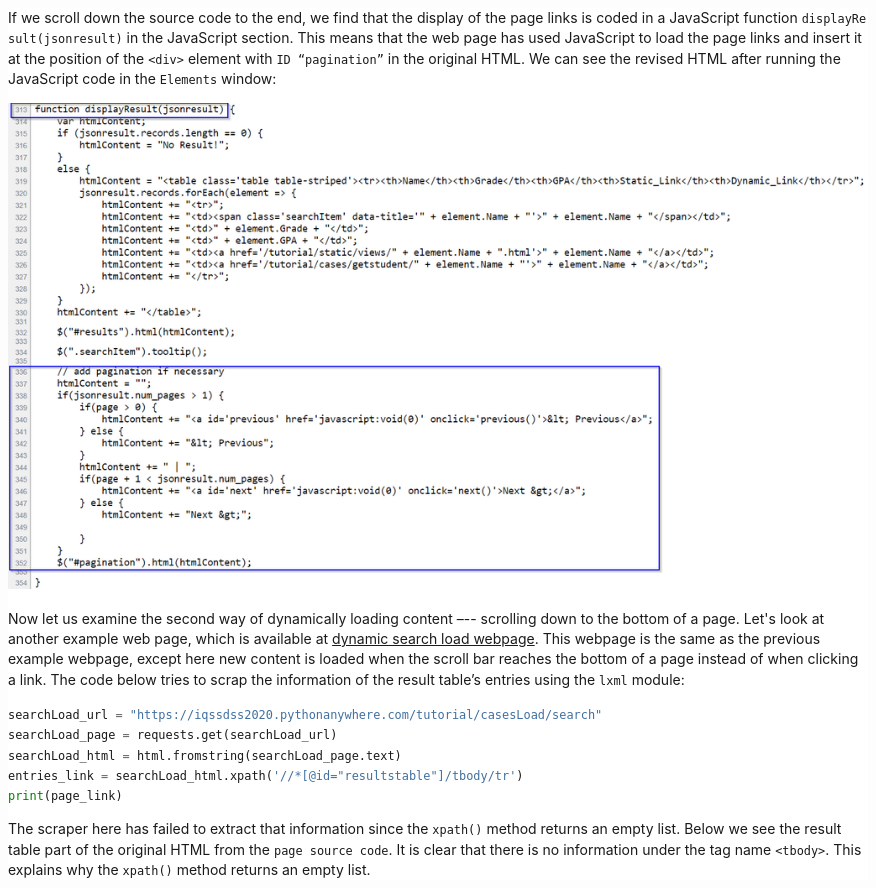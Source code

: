 If we scroll down the source code to the end, we find that the display of the page links is coded in a JavaScript function `displayResult(jsonresult)` in the JavaScript section. This means that the web page has used JavaScript to load the page links and insert it at the position of the `<div>` element with `ID “pagination”` in the original HTML. We can see the revised HTML after running the JavaScript code in the `Elements` window:

![](images/I-3/3.png) 

Now let us examine the second way of dynamically loading content –-- scrolling down to the bottom of a page. Let's look at another example web page, which is available at [dynamic search load webpage](https://iqssdss2020.pythonanywhere.com/tutorial/casesLoad/search). This webpage is the same as the previous example webpage, except here new content is loaded when the scroll bar reaches the bottom of a page instead of when clicking a link. The code below tries to scrap the information of the result table’s entries using the `lxml` module: 


```python
searchLoad_url = "https://iqssdss2020.pythonanywhere.com/tutorial/casesLoad/search"
searchLoad_page = requests.get(searchLoad_url)
searchLoad_html = html.fromstring(searchLoad_page.text)
entries_link = searchLoad_html.xpath('//*[@id="resultstable"]/tbody/tr')
print(page_link)
```

The scraper here has failed to extract that information since the `xpath()` method returns an empty list. Below we see the result table part of the original HTML from the `page source code`. It is clear that there is no information under the tag name `<tbody>`. This explains why the `xpath()` method returns an empty list.
